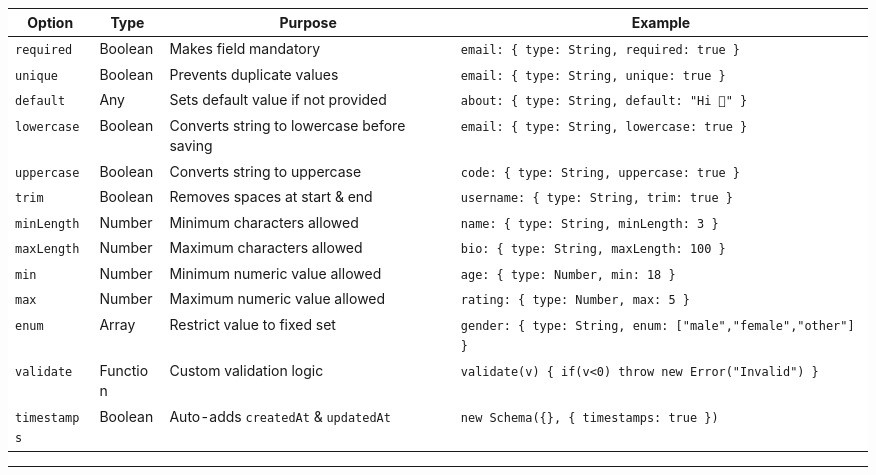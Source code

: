 | **Option**   | **Type** | **Purpose**                                | **Example**                                                 |
| ------------ | -------- | ------------------------------------------ | ----------------------------------------------------------- |
| `required`   | Boolean  | Makes field mandatory                      | `email: { type: String, required: true }`                   |
| `unique`     | Boolean  | Prevents duplicate values                  | `email: { type: String, unique: true }`                     |
| `default`    | Any      | Sets default value if not provided         | `about: { type: String, default: "Hi 👋" }`                 |
| `lowercase`  | Boolean  | Converts string to lowercase before saving | `email: { type: String, lowercase: true }`                  |
| `uppercase`  | Boolean  | Converts string to uppercase               | `code: { type: String, uppercase: true }`                   |
| `trim`       | Boolean  | Removes spaces at start & end              | `username: { type: String, trim: true }`                    |
| `minLength`  | Number   | Minimum characters allowed                 | `name: { type: String, minLength: 3 }`                      |
| `maxLength`  | Number   | Maximum characters allowed                 | `bio: { type: String, maxLength: 100 }`                     |
| `min`        | Number   | Minimum numeric value allowed              | `age: { type: Number, min: 18 }`                            |
| `max`        | Number   | Maximum numeric value allowed              | `rating: { type: Number, max: 5 }`                          |
| `enum`       | Array    | Restrict value to fixed set                | `gender: { type: String, enum: ["male","female","other"] }` |
| `validate`   | Function | Custom validation logic                    | `validate(v) { if(v<0) throw new Error("Invalid") }`        |
| `timestamps` | Boolean  | Auto-adds `createdAt` & `updatedAt`        | `new Schema({}, { timestamps: true })`                      |

---



